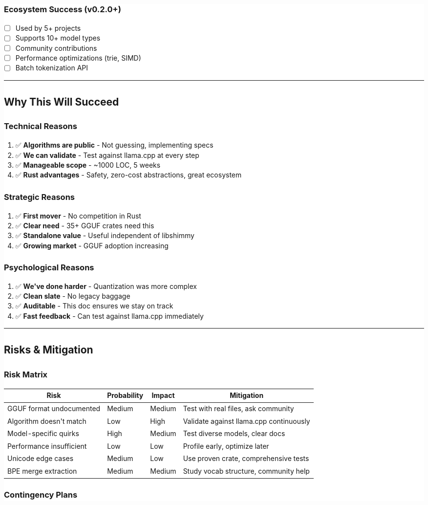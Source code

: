 ### Ecosystem Success (v0.2.0+)
- [ ] Used by 5+ projects
- [ ] Supports 10+ model types
- [ ] Community contributions
- [ ] Performance optimizations (trie, SIMD)
- [ ] Batch tokenization API

---

## Why This Will Succeed

### Technical Reasons
1. ✅ **Algorithms are public** - Not guessing, implementing specs
2. ✅ **We can validate** - Test against llama.cpp at every step
3. ✅ **Manageable scope** - ~1000 LOC, 5 weeks
4. ✅ **Rust advantages** - Safety, zero-cost abstractions, great ecosystem

### Strategic Reasons
1. ✅ **First mover** - No competition in Rust
2. ✅ **Clear need** - 35+ GGUF crates need this
3. ✅ **Standalone value** - Useful independent of libshimmy
4. ✅ **Growing market** - GGUF adoption increasing

### Psychological Reasons
1. ✅ **We've done harder** - Quantization was more complex
2. ✅ **Clean slate** - No legacy baggage
3. ✅ **Auditable** - This doc ensures we stay on track
4. ✅ **Fast feedback** - Can test against llama.cpp immediately

---

## Risks & Mitigation

### Risk Matrix

| Risk | Probability | Impact | Mitigation |
|------|------------|--------|------------|
| GGUF format undocumented | Medium | Medium | Test with real files, ask community |
| Algorithm doesn't match | Low | High | Validate against llama.cpp continuously |
| Model-specific quirks | High | Medium | Test diverse models, clear docs |
| Performance insufficient | Low | Low | Profile early, optimize later |
| Unicode edge cases | Medium | Low | Use proven crate, comprehensive tests |
| BPE merge extraction | Medium | Medium | Study vocab structure, community help |

### Contingency Plans
